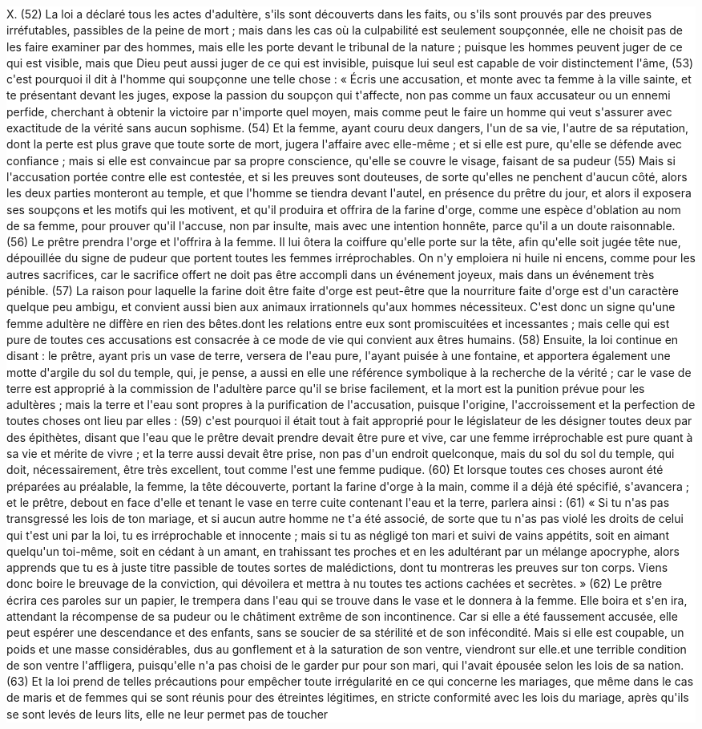 X. <span id="v52">(52)</span> La loi a déclaré tous les actes d'adultère, s'ils sont découverts dans les faits, ou s'ils sont prouvés par des preuves irréfutables, passibles de la peine de mort ; mais dans les cas où la culpabilité est seulement soupçonnée, elle ne choisit pas de les faire examiner par des hommes, mais elle les porte devant le tribunal de la nature ; puisque les hommes peuvent juger de ce qui est visible, mais que Dieu peut aussi juger de ce qui est invisible, puisque lui seul est capable de voir distinctement l'âme, <span id="v53">(53)</span> c'est pourquoi il dit à l'homme qui soupçonne une telle chose : « Écris une accusation, et monte avec ta femme à la ville sainte, et te présentant devant les juges, expose la passion du soupçon qui t'affecte, non pas comme un faux accusateur ou un ennemi perfide, cherchant à obtenir la victoire par n'importe quel moyen, mais comme peut le faire un homme qui veut s'assurer avec exactitude de la vérité sans aucun sophisme. <span id="v54">(54)</span> Et la femme, ayant couru deux dangers, l'un de sa vie, l'autre de sa réputation, dont la perte est plus grave que toute sorte de mort, jugera l'affaire avec elle-même ; et si elle est pure, qu'elle se défende avec confiance ; mais si elle est convaincue par sa propre conscience, qu'elle se couvre le visage, faisant de sa pudeur <span id="v55">(55)</span> Mais si l'accusation portée contre elle est contestée, et si les preuves sont douteuses, de sorte qu'elles ne penchent d'aucun côté, alors les deux parties monteront au temple, et que l'homme se tiendra devant l'autel, en présence du prêtre du jour, et alors il exposera ses soupçons et les motifs qui les motivent, et qu'il produira et offrira de la farine d'orge, comme une espèce d'oblation au nom de sa femme, pour prouver qu'il l'accuse, non par insulte, mais avec une intention honnête, parce qu'il a un doute raisonnable. <span id="v56">(56)</span> Le prêtre prendra l'orge et l'offrira à la femme. Il lui ôtera la coiffure qu'elle porte sur la tête, afin qu'elle soit jugée tête nue, dépouillée du signe de pudeur que portent toutes les femmes irréprochables. On n'y emploiera ni huile ni encens, comme pour les autres sacrifices, car le sacrifice offert ne doit pas être accompli dans un événement joyeux, mais dans un événement très pénible. <span id="v57">(57)</span> La raison pour laquelle la farine doit être faite d'orge est peut-être que la nourriture faite d'orge est d'un caractère quelque peu ambigu, et convient aussi bien aux animaux irrationnels qu'aux hommes nécessiteux. C'est donc un signe qu'une femme adultère ne diffère en rien des bêtes.dont les relations entre eux sont promiscuitées et incessantes ; mais celle qui est pure de toutes ces accusations est consacrée à ce mode de vie qui convient aux êtres humains. <span id="v58">(58)</span> Ensuite, la loi continue en disant : le prêtre, ayant pris un vase de terre, versera de l'eau pure, l'ayant puisée à une fontaine, et apportera également une motte d'argile du sol du temple, qui, je pense, a aussi en elle une référence symbolique à la recherche de la vérité ; car le vase de terre est approprié à la commission de l'adultère parce qu'il se brise facilement, et la mort est la punition prévue pour les adultères ; mais la terre et l'eau sont propres à la purification de l'accusation, puisque l'origine, l'accroissement et la perfection de toutes choses ont lieu par elles : <span id="v59">(59)</span> c'est pourquoi il était tout à fait approprié pour le législateur de les désigner toutes deux par des épithètes, disant que l'eau que le prêtre devait prendre devait être pure et vive, car une femme irréprochable est pure quant à sa vie et mérite de vivre ; et la terre aussi devait être prise, non pas d'un endroit quelconque, mais du sol du sol du temple, qui doit, nécessairement, être très excellent, tout comme l'est une femme pudique. <span id="v60">(60)</span> Et lorsque toutes ces choses auront été préparées au préalable, la femme, la tête découverte, portant la farine d'orge à la main, comme il a déjà été spécifié, s'avancera ; et le prêtre, debout en face d'elle et tenant le vase en terre cuite contenant l'eau et la terre, parlera ainsi : <span id="v61">(61)</span> « Si tu n'as pas transgressé les lois de ton mariage, et si aucun autre homme ne t'a été associé, de sorte que tu n'as pas violé les droits de celui qui t'est uni par la loi, tu es irréprochable et innocente ; mais si tu as négligé ton mari et suivi de vains appétits, soit en aimant quelqu'un toi-même, soit en cédant à un amant, en trahissant tes proches et en les adultérant par un mélange apocryphe, alors apprends que tu es à juste titre passible de toutes sortes de malédictions, dont tu montreras les preuves sur ton corps. Viens donc boire le breuvage de la conviction, qui dévoilera et mettra à nu toutes tes actions cachées et secrètes. » <span id="v62">(62)</span> Le prêtre écrira ces paroles sur un papier, le trempera dans l'eau qui se trouve dans le vase et le donnera à la femme. Elle boira et s'en ira, attendant la récompense de sa pudeur ou le châtiment extrême de son incontinence. Car si elle a été faussement accusée, elle peut espérer une descendance et des enfants, sans se soucier de sa stérilité et de son infécondité. Mais si elle est coupable, un poids et une masse considérables, dus au gonflement et à la saturation de son ventre, viendront sur elle.et une terrible condition de son ventre l'affligera, puisqu'elle n'a pas choisi de le garder pur pour son mari, qui l'avait épousée selon les lois de sa nation. <span id="v63">(63)</span> Et la loi prend de telles précautions pour empêcher toute irrégularité en ce qui concerne les mariages, que même dans le cas de maris et de femmes qui se sont réunis pour des étreintes légitimes, en stricte conformité avec les lois du mariage, après qu'ils se sont levés de leurs lits, elle ne leur permet pas de toucher